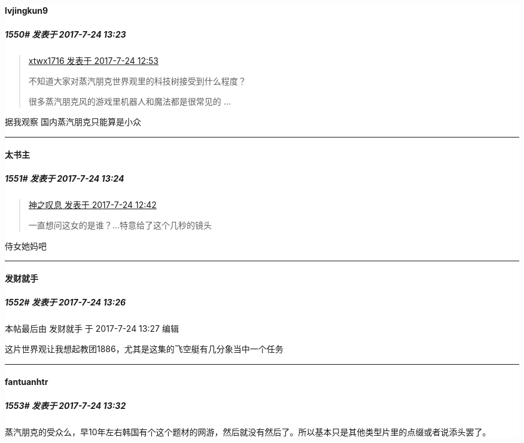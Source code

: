 ####  lvjingkun9  
##### 1550#       发表于 2017-7-24 13:23



<blockquote><a href="httphttps://bbs.saraba1st.com/2b/forum.php?mod=redirect&amp;goto=findpost&amp;pid=36670061&amp;ptid=1486439" target="_blank">xtwx1716 发表于 2017-7-24 12:53</a>

不知道大家对蒸汽朋克世界观里的科技树接受到什么程度？


很多蒸汽朋克风的游戏里机器人和魔法都是很常见的 ...</blockquote>
据我观察 国内蒸汽朋克只能算是小众







-----

####  太书主  
##### 1551#       发表于 2017-7-24 13:24



<blockquote><a href="httphttps://bbs.saraba1st.com/2b/forum.php?mod=redirect&amp;goto=findpost&amp;pid=36669965&amp;ptid=1486439" target="_blank">神之叹息 发表于 2017-7-24 12:42</a>

一直想问这女的是谁？…特意给了这个几秒的镜头</blockquote>
侍女她妈吧







-----

####  发财就手  
##### 1552#       发表于 2017-7-24 13:26



 本帖最后由 发财就手 于 2017-7-24 13:27 编辑 

这片世界观让我想起教团1886，尤其是这集的飞空艇有几分象当中一个任务







-----

####  fantuanhtr  
##### 1553#       发表于 2017-7-24 13:32




蒸汽朋克的受众么，早10年左右韩国有个这个题材的网游，然后就没有然后了。所以基本只是其他类型片里的点缀或者说添头罢了。

